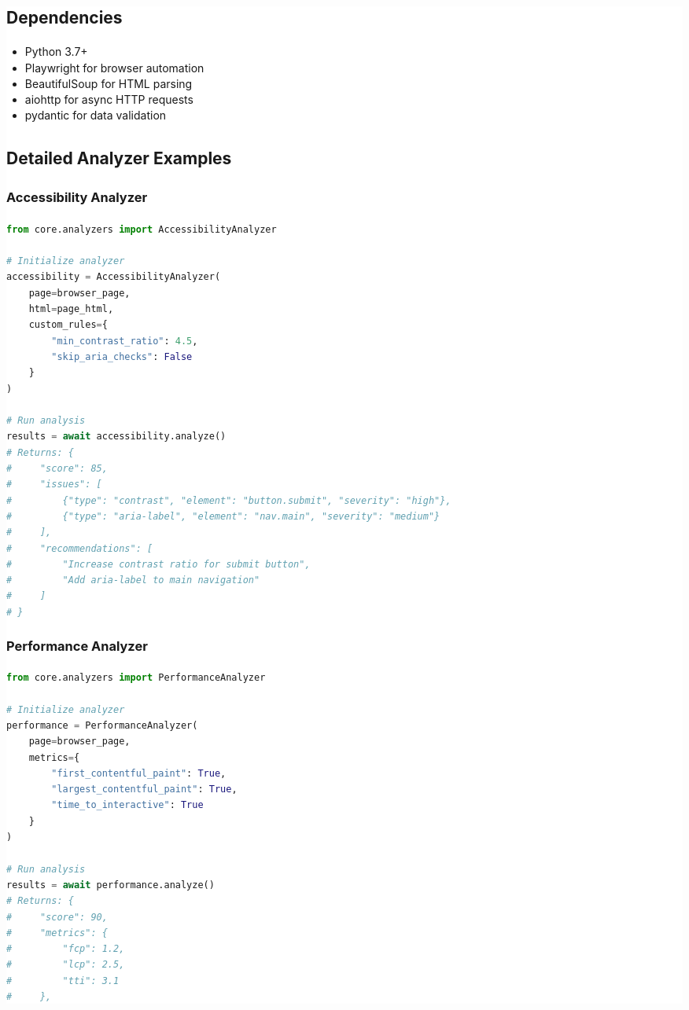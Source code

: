 ## Dependencies

- Python 3.7+
- Playwright for browser automation
- BeautifulSoup for HTML parsing
- aiohttp for async HTTP requests
- pydantic for data validation

## Detailed Analyzer Examples

### Accessibility Analyzer
```python
from core.analyzers import AccessibilityAnalyzer

# Initialize analyzer
accessibility = AccessibilityAnalyzer(
    page=browser_page,
    html=page_html,
    custom_rules={
        "min_contrast_ratio": 4.5,
        "skip_aria_checks": False
    }
)

# Run analysis
results = await accessibility.analyze()
# Returns: {
#     "score": 85,
#     "issues": [
#         {"type": "contrast", "element": "button.submit", "severity": "high"},
#         {"type": "aria-label", "element": "nav.main", "severity": "medium"}
#     ],
#     "recommendations": [
#         "Increase contrast ratio for submit button",
#         "Add aria-label to main navigation"
#     ]
# }
```

### Performance Analyzer
```python
from core.analyzers import PerformanceAnalyzer

# Initialize analyzer
performance = PerformanceAnalyzer(
    page=browser_page,
    metrics={
        "first_contentful_paint": True,
        "largest_contentful_paint": True,
        "time_to_interactive": True
    }
)

# Run analysis
results = await performance.analyze()
# Returns: {
#     "score": 90,
#     "metrics": {
#         "fcp": 1.2,
#         "lcp": 2.5,
#         "tti": 3.1
#     },
```